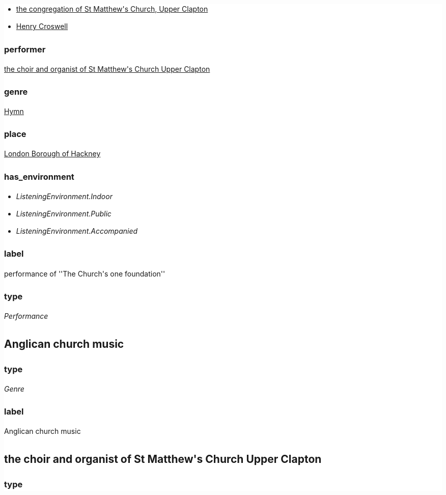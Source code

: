  - [the congregation of St Matthew's Church, Upper Clapton](#the-congregation-of-St-Matthew's-Church-Upper-Clapton)

 - [Henry Croswell](#Henry-Croswell)

### performer


[the choir and organist of St Matthew's Church Upper Clapton](#the-choir-and-organist-of-St-Matthew's-Church-Upper-Clapton)

### genre


[Hymn](#Hymn)

### place


[London Borough of Hackney](#London-Borough-of-Hackney)

### has_environment

 - *ListeningEnvironment.Indoor*

 - *ListeningEnvironment.Public*

 - *ListeningEnvironment.Accompanied*

### label


performance of ''The Church's one foundation''

### type


*Performance*

## Anglican church music

### type


*Genre*

### label


Anglican church music

## the choir and organist of St Matthew's Church Upper Clapton

### type
